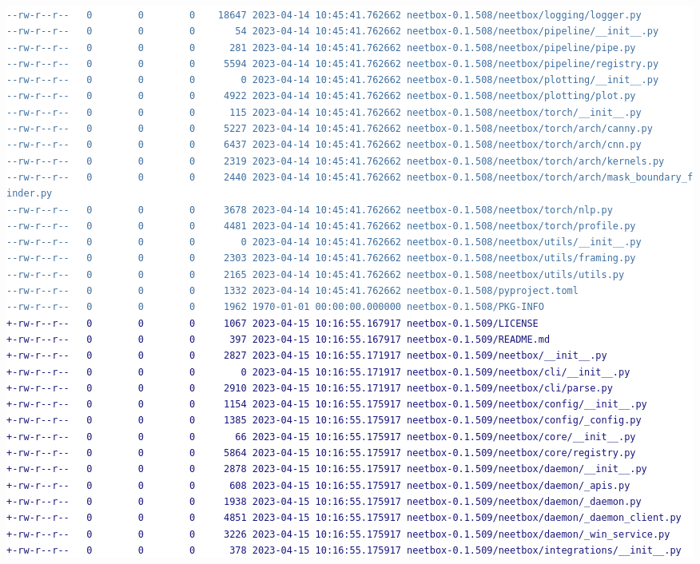 ```diff
--rw-r--r--   0        0        0    18647 2023-04-14 10:45:41.762662 neetbox-0.1.508/neetbox/logging/logger.py
--rw-r--r--   0        0        0       54 2023-04-14 10:45:41.762662 neetbox-0.1.508/neetbox/pipeline/__init__.py
--rw-r--r--   0        0        0      281 2023-04-14 10:45:41.762662 neetbox-0.1.508/neetbox/pipeline/pipe.py
--rw-r--r--   0        0        0     5594 2023-04-14 10:45:41.762662 neetbox-0.1.508/neetbox/pipeline/registry.py
--rw-r--r--   0        0        0        0 2023-04-14 10:45:41.762662 neetbox-0.1.508/neetbox/plotting/__init__.py
--rw-r--r--   0        0        0     4922 2023-04-14 10:45:41.762662 neetbox-0.1.508/neetbox/plotting/plot.py
--rw-r--r--   0        0        0      115 2023-04-14 10:45:41.762662 neetbox-0.1.508/neetbox/torch/__init__.py
--rw-r--r--   0        0        0     5227 2023-04-14 10:45:41.762662 neetbox-0.1.508/neetbox/torch/arch/canny.py
--rw-r--r--   0        0        0     6437 2023-04-14 10:45:41.762662 neetbox-0.1.508/neetbox/torch/arch/cnn.py
--rw-r--r--   0        0        0     2319 2023-04-14 10:45:41.762662 neetbox-0.1.508/neetbox/torch/arch/kernels.py
--rw-r--r--   0        0        0     2440 2023-04-14 10:45:41.762662 neetbox-0.1.508/neetbox/torch/arch/mask_boundary_finder.py
--rw-r--r--   0        0        0     3678 2023-04-14 10:45:41.762662 neetbox-0.1.508/neetbox/torch/nlp.py
--rw-r--r--   0        0        0     4481 2023-04-14 10:45:41.762662 neetbox-0.1.508/neetbox/torch/profile.py
--rw-r--r--   0        0        0        0 2023-04-14 10:45:41.762662 neetbox-0.1.508/neetbox/utils/__init__.py
--rw-r--r--   0        0        0     2303 2023-04-14 10:45:41.762662 neetbox-0.1.508/neetbox/utils/framing.py
--rw-r--r--   0        0        0     2165 2023-04-14 10:45:41.762662 neetbox-0.1.508/neetbox/utils/utils.py
--rw-r--r--   0        0        0     1332 2023-04-14 10:45:41.762662 neetbox-0.1.508/pyproject.toml
--rw-r--r--   0        0        0     1962 1970-01-01 00:00:00.000000 neetbox-0.1.508/PKG-INFO
+-rw-r--r--   0        0        0     1067 2023-04-15 10:16:55.167917 neetbox-0.1.509/LICENSE
+-rw-r--r--   0        0        0      397 2023-04-15 10:16:55.167917 neetbox-0.1.509/README.md
+-rw-r--r--   0        0        0     2827 2023-04-15 10:16:55.171917 neetbox-0.1.509/neetbox/__init__.py
+-rw-r--r--   0        0        0        0 2023-04-15 10:16:55.171917 neetbox-0.1.509/neetbox/cli/__init__.py
+-rw-r--r--   0        0        0     2910 2023-04-15 10:16:55.171917 neetbox-0.1.509/neetbox/cli/parse.py
+-rw-r--r--   0        0        0     1154 2023-04-15 10:16:55.175917 neetbox-0.1.509/neetbox/config/__init__.py
+-rw-r--r--   0        0        0     1385 2023-04-15 10:16:55.175917 neetbox-0.1.509/neetbox/config/_config.py
+-rw-r--r--   0        0        0       66 2023-04-15 10:16:55.175917 neetbox-0.1.509/neetbox/core/__init__.py
+-rw-r--r--   0        0        0     5864 2023-04-15 10:16:55.175917 neetbox-0.1.509/neetbox/core/registry.py
+-rw-r--r--   0        0        0     2878 2023-04-15 10:16:55.175917 neetbox-0.1.509/neetbox/daemon/__init__.py
+-rw-r--r--   0        0        0      608 2023-04-15 10:16:55.175917 neetbox-0.1.509/neetbox/daemon/_apis.py
+-rw-r--r--   0        0        0     1938 2023-04-15 10:16:55.175917 neetbox-0.1.509/neetbox/daemon/_daemon.py
+-rw-r--r--   0        0        0     4851 2023-04-15 10:16:55.175917 neetbox-0.1.509/neetbox/daemon/_daemon_client.py
+-rw-r--r--   0        0        0     3226 2023-04-15 10:16:55.175917 neetbox-0.1.509/neetbox/daemon/_win_service.py
+-rw-r--r--   0        0        0      378 2023-04-15 10:16:55.175917 neetbox-0.1.509/neetbox/integrations/__init__.py
```